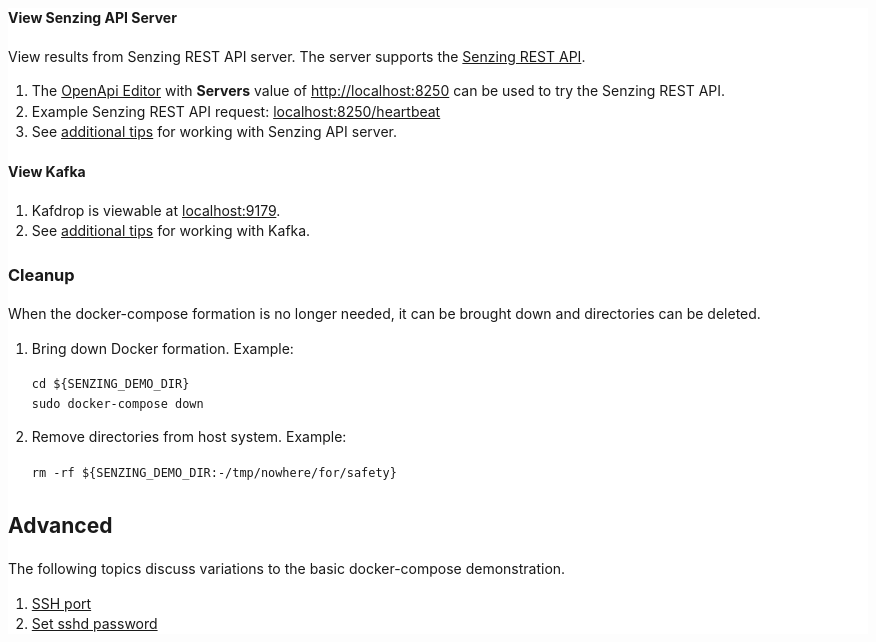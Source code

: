#### View Senzing API Server

View results from Senzing REST API server.
The server supports the
[Senzing REST API](https://github.com/senzing-garage/senzing-rest-api-specification).

1. The
   [OpenApi Editor](https://petstore.swagger.io/?url=https://raw.githubusercontent.com/Senzing/senzing-rest-api-specification/main/senzing-rest-api.yaml)
   with **Servers** value of [http://localhost:8250](http://localhost:8250)
   can be used to try the Senzing REST API.
1. Example Senzing REST API request:
   [localhost:8250/heartbeat](http://localhost:8250/heartbeat)
1. See
   [additional tips](https://github.com/senzing-garage/knowledge-base/blob/main/lists/docker-compose-demo-tips.md#senzing-api-server)
   for working with Senzing API server.

#### View Kafka

1. Kafdrop is viewable at
   [localhost:9179](http://localhost:9179).
1. See
   [additional tips](https://github.com/senzing-garage/knowledge-base/blob/main/lists/docker-compose-demo-tips.md#kafka)
   for working with Kafka.

### Cleanup

When the docker-compose formation is no longer needed,
it can be brought down and directories can be deleted.

1. Bring down Docker formation.
   Example:

    ```console
    cd ${SENZING_DEMO_DIR}
    sudo docker-compose down

    ```

1. Remove directories from host system.
   Example:

    ```console
    rm -rf ${SENZING_DEMO_DIR:-/tmp/nowhere/for/safety}

    ```

## Advanced

The following topics discuss variations to the basic docker-compose demonstration.

1. [SSH port](../common/advanced.md#ssh-port)
1. [Set sshd password](../common/advanced.md#set-sshd-password)

